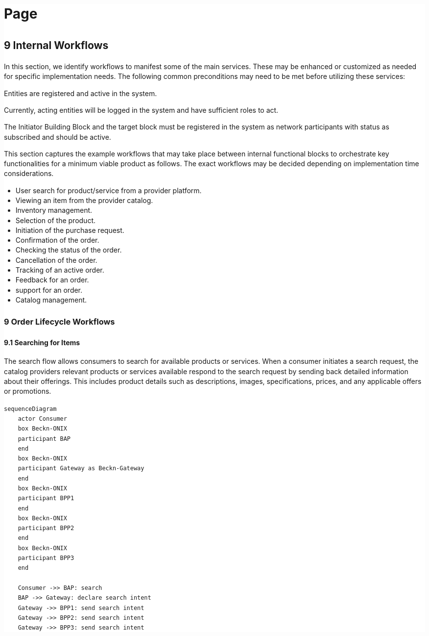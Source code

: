 # Page

## 9 Internal Workflows

In this section, we identify workflows to manifest some of the main services. These may be enhanced or customized as needed for specific implementation needs. The following common preconditions may need to be met before utilizing these services:

Entities are registered and active in the system.

Currently, acting entities will be logged in the system and have sufficient roles to act.

The Initiator Building Block and the target block must be registered in the system as network participants with status as subscribed and should be active.

This section captures the example workflows that may take place between internal functional blocks to orchestrate key functionalities for a minimum viable product as follows. The exact workflows may be decided depending on implementation time considerations.

* User search for product/service from a provider platform.
* Viewing an item from the provider catalog.
* Inventory management.
* Selection of the product.
* Initiation of the purchase request.
* Confirmation of the order.
* Checking the status of the order.
* Cancellation of the order.
* Tracking of an active order.
* Feedback for an order.
* support for an order.
* Catalog management.

### 9 Order Lifecycle Workflows

#### 9.1 Searching for Items

The search flow allows consumers to search for available products or services. When a consumer initiates a search request, the catalog providers relevant products or services available respond to the search request by sending back detailed information about their offerings. This includes product details such as descriptions, images, specifications, prices, and any applicable offers or promotions.

```mermaid
sequenceDiagram
    actor Consumer
    box Beckn-ONIX
    participant BAP
    end
    box Beckn-ONIX
    participant Gateway as Beckn-Gateway
    end
    box Beckn-ONIX
    participant BPP1
    end
    box Beckn-ONIX
    participant BPP2
    end
    box Beckn-ONIX
    participant BPP3
    end

    Consumer ->> BAP: search
    BAP ->> Gateway: declare search intent
    Gateway ->> BPP1: send search intent
    Gateway ->> BPP2: send search intent
    Gateway ->> BPP3: send search intent
```